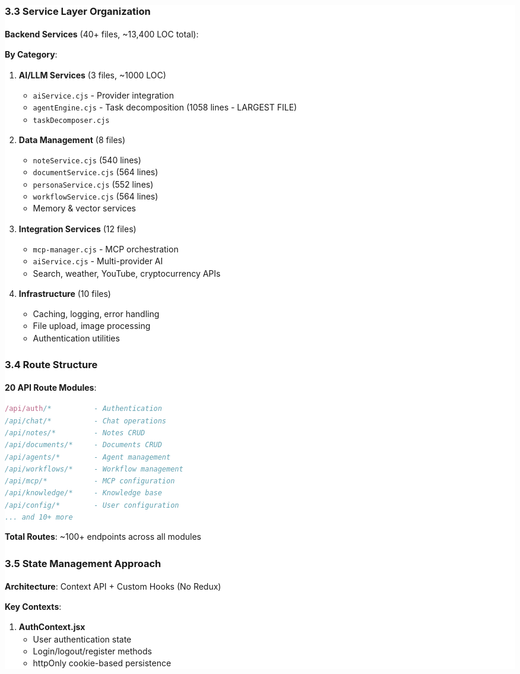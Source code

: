 ### 3.3 Service Layer Organization

**Backend Services** (40+ files, ~13,400 LOC total):

**By Category**:
1. **AI/LLM Services** (3 files, ~1000 LOC)
   - `aiService.cjs` - Provider integration
   - `agentEngine.cjs` - Task decomposition (1058 lines - LARGEST FILE)
   - `taskDecomposer.cjs`

2. **Data Management** (8 files)
   - `noteService.cjs` (540 lines)
   - `documentService.cjs` (564 lines)
   - `personaService.cjs` (552 lines)
   - `workflowService.cjs` (564 lines)
   - Memory & vector services

3. **Integration Services** (12 files)
   - `mcp-manager.cjs` - MCP orchestration
   - `aiService.cjs` - Multi-provider AI
   - Search, weather, YouTube, cryptocurrency APIs

4. **Infrastructure** (10 files)
   - Caching, logging, error handling
   - File upload, image processing
   - Authentication utilities

### 3.4 Route Structure

**20 API Route Modules**:
```javascript
/api/auth/*          - Authentication
/api/chat/*          - Chat operations
/api/notes/*         - Notes CRUD
/api/documents/*     - Documents CRUD
/api/agents/*        - Agent management
/api/workflows/*     - Workflow management
/api/mcp/*           - MCP configuration
/api/knowledge/*     - Knowledge base
/api/config/*        - User configuration
... and 10+ more
```

**Total Routes**: ~100+ endpoints across all modules

### 3.5 State Management Approach

**Architecture**: Context API + Custom Hooks (No Redux)

**Key Contexts**:
1. **AuthContext.jsx**
   - User authentication state
   - Login/logout/register methods
   - httpOnly cookie-based persistence
